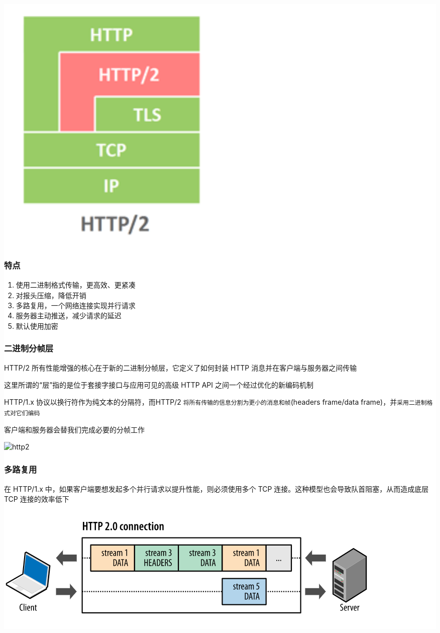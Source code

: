 ![http2](./http/http2.png)

### 特点

1. 使用二进制格式传输，更高效、更紧凑
2. 对报头压缩，降低开销
3. 多路复用，一个网络连接实现并行请求
4. 服务器主动推送，减少请求的延迟
5. 默认使用加密

### 二进制分帧层

HTTP/2 所有性能增强的核心在于新的二进制分帧层，它定义了如何封装 HTTP 消息并在客户端与服务器之间传输

这里所谓的“层”指的是位于套接字接口与应用可见的高级 HTTP API 之间一个经过优化的新编码机制

HTTP/1.x 协议以换行符作为纯文本的分隔符，而HTTP/2 `将所有传输的信息分割为更小的消息和帧`(headers frame/data frame)，并`采用二进制格式对它们编码`

客户端和服务器会替我们完成必要的分帧工作

![http2](./http/http2_binary.png)

### 多路复用

在 HTTP/1.x 中，如果客户端要想发起多个并行请求以提升性能，则必须使用多个 TCP 连接。这种模型也会导致队首阻塞，从而造成底层 TCP 连接的效率低下

![http2](./http/http2_connect.png)
